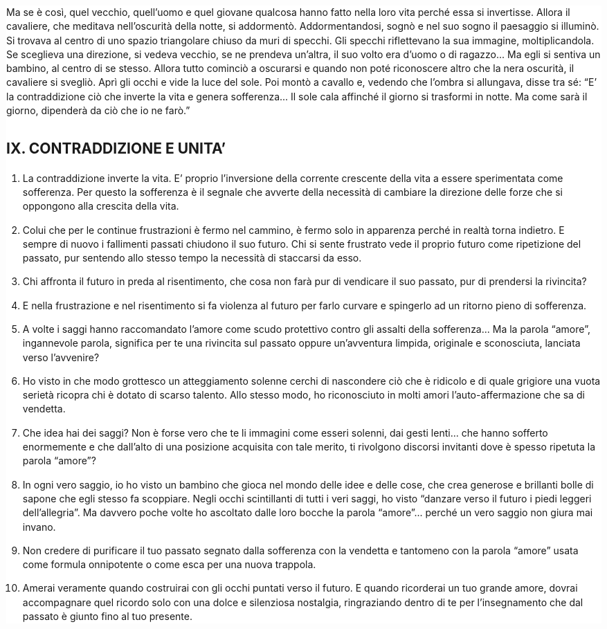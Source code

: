 Ma se è così, quel vecchio, quell’uomo e quel giovane qualcosa hanno fatto nella loro vita perché essa si invertisse.
Allora il cavaliere, che meditava nell’oscurità della notte, si addormentò. Addormentandosi, sognò e nel suo sogno il paesaggio si illuminò.
Si trovava al centro di uno spazio triangolare chiuso da muri di specchi. Gli specchi riflettevano la sua immagine, moltiplicandola. Se sceglieva una direzione, si vedeva vecchio, se ne prendeva un’altra, il suo volto era d’uomo o di ragazzo...
Ma egli si sentiva un bambino, al centro di se stesso.
Allora tutto cominciò a oscurarsi e quando non poté riconoscere altro che la nera oscurità, il cavaliere si svegliò.
Aprì gli occhi e vide la luce del sole. Poi montò a cavallo e, vedendo che l’ombra si allungava, disse tra sé: “E’ la contraddizione ciò che inverte la vita e genera sofferenza... Il sole cala affinché il giorno si trasformi in notte. Ma come sarà il giorno, dipenderà da ciò che io ne farò.”

## IX. CONTRADDIZIONE E UNITA’

1. La contraddizione inverte la vita. E’ proprio l’inversione della corrente crescente della vita a essere sperimentata come sofferenza. Per questo la sofferenza è il segnale che avverte della necessità di cambiare la direzione delle forze che si oppongono alla crescita della vita.

2. Colui che per le continue frustrazioni è fermo nel cammino, è fermo solo in apparenza perché in realtà torna indietro. E sempre di nuovo i fallimenti passati chiudono il suo futuro. Chi si sente frustrato vede il proprio futuro come ripetizione del passato, pur sentendo allo stesso tempo la necessità di staccarsi da esso.

3. Chi affronta il futuro in preda al risentimento, che cosa non farà pur di vendicare il suo passato, pur di prendersi la rivincita?

4. E nella frustrazione e nel risentimento si fa violenza al futuro per farlo curvare e spingerlo ad un ritorno pieno di sofferenza.

5. A volte i saggi hanno raccomandato l’amore come scudo protettivo contro gli assalti della sofferenza... Ma la parola “amore”, ingannevole parola, significa per te una rivincita sul passato oppure un’avventura limpida, originale e sconosciuta, lanciata verso l’avvenire?

6. Ho visto in che modo grottesco un atteggiamento solenne cerchi di nascondere ciò che è ridicolo e di quale grigiore una vuota serietà ricopra chi è dotato di scarso talento. Allo stesso modo, ho riconosciuto in molti amori l’auto-affermazione che sa di vendetta.

7. Che idea hai dei saggi? Non è forse vero che te li immagini come esseri solenni, dai gesti lenti... che hanno sofferto enormemente e che dall’alto di una posizione acquisita con tale merito, ti rivolgono discorsi invitanti dove è spesso ripetuta la parola “amore”?

8. In ogni vero saggio, io ho visto un bambino che gioca nel mondo delle idee e delle cose, che crea generose e brillanti bolle di sapone che egli stesso fa scoppiare. Negli occhi scintillanti di tutti i veri saggi, ho visto “danzare verso il futuro i piedi leggeri dell’allegria”. Ma davvero poche volte ho ascoltato dalle loro bocche la parola “amore”... perché un vero saggio non giura mai invano.

9. Non credere di purificare il tuo passato segnato dalla sofferenza con la vendetta e tantomeno con la parola “amore” usata come formula onnipotente o come esca per una nuova trappola.

10. Amerai veramente quando costruirai con gli occhi puntati verso il futuro. E quando ricorderai un tuo grande amore, dovrai accompagnare quel ricordo solo con una dolce e silenziosa nostalgia, ringraziando dentro di te per l’insegnamento che dal passato è giunto fino al tuo presente.
